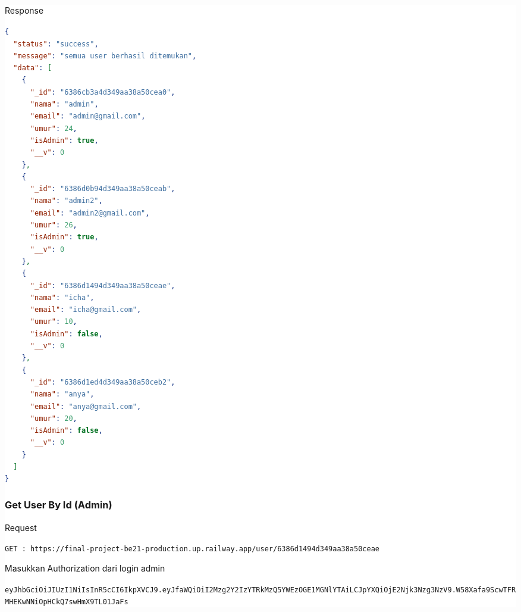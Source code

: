 Response
```json
{
  "status": "success",
  "message": "semua user berhasil ditemukan",
  "data": [
    {
      "_id": "6386cb3a4d349aa38a50cea0",
      "nama": "admin",
      "email": "admin@gmail.com",
      "umur": 24,
      "isAdmin": true,
      "__v": 0
    },
    {
      "_id": "6386d0b94d349aa38a50ceab",
      "nama": "admin2",
      "email": "admin2@gmail.com",
      "umur": 26,
      "isAdmin": true,
      "__v": 0
    },
    {
      "_id": "6386d1494d349aa38a50ceae",
      "nama": "icha",
      "email": "icha@gmail.com",
      "umur": 10,
      "isAdmin": false,
      "__v": 0
    },
    {
      "_id": "6386d1ed4d349aa38a50ceb2",
      "nama": "anya",
      "email": "anya@gmail.com",
      "umur": 20,
      "isAdmin": false,
      "__v": 0
    }
  ]
}
```

### **Get User By Id (Admin)**
Request
```
GET : https://final-project-be21-production.up.railway.app/user/6386d1494d349aa38a50ceae
```

Masukkan Authorization dari login admin
```
eyJhbGciOiJIUzI1NiIsInR5cCI6IkpXVCJ9.eyJfaWQiOiI2Mzg2Y2IzYTRkMzQ5YWEzOGE1MGNlYTAiLCJpYXQiOjE2Njk3Nzg3NzV9.W58Xafa9ScwTFRMHEKwNNiOpHCkQ7swHmX9TL01JaFs
```
